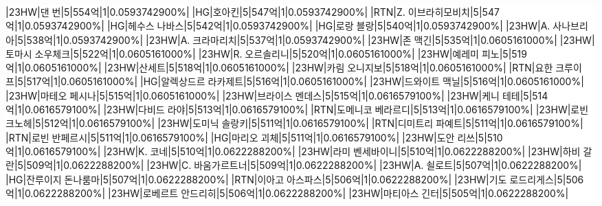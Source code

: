 |23HW|댄 번|5|554억|1|0.0593742900%|
|HG|호아킨|5|547억|1|0.0593742900%|
|RTN|Z. 이브라히모비치|5|547억|1|0.0593742900%|
|HG|헤수스 나바스|5|542억|1|0.0593742900%|
|HG|로랑 블랑|5|540억|1|0.0593742900%|
|23HW|A. 사나브리아|5|538억|1|0.0593742900%|
|23HW|A. 크라마리치|5|537억|1|0.0593742900%|
|23HW|존 맥긴|5|535억|1|0.0605161000%|
|23HW|토마시 소우체크|5|522억|1|0.0605161000%|
|23HW|R. 오르솔리니|5|520억|1|0.0605161000%|
|23HW|예레미 피노|5|519억|1|0.0605161000%|
|23HW|산세트|5|518억|1|0.0605161000%|
|23HW|카림 오니지보|5|518억|1|0.0605161000%|
|RTN|요한 크루이프|5|517억|1|0.0605161000%|
|HG|알렉상드르 라카제트|5|516억|1|0.0605161000%|
|23HW|드와이트 맥닐|5|516억|1|0.0605161000%|
|23HW|마테오 페시나|5|515억|1|0.0605161000%|
|23HW|브라이스 멘데스|5|515억|1|0.0616579100%|
|23HW|케니 테테|5|514억|1|0.0616579100%|
|23HW|다비드 라야|5|513억|1|0.0616579100%|
|RTN|도메니코 베라르디|5|513억|1|0.0616579100%|
|23HW|로빈 크노헤|5|512억|1|0.0616579100%|
|23HW|도미닉 솔랑키|5|511억|1|0.0616579100%|
|RTN|디미트리 파예트|5|511억|1|0.0616579100%|
|RTN|로빈 반페르시|5|511억|1|0.0616579100%|
|HG|마리오 괴체|5|511억|1|0.0616579100%|
|23HW|도안 리쓰|5|510억|1|0.0616579100%|
|23HW|K. 코네|5|510억|1|0.0622288200%|
|23HW|라미 벤세바이니|5|510억|1|0.0622288200%|
|23HW|하비 갈란|5|509억|1|0.0622288200%|
|23HW|C. 바움가르트너|5|509억|1|0.0622288200%|
|23HW|A. 쇨로트|5|507억|1|0.0622288200%|
|HG|잔루이지 돈나룸마|5|507억|1|0.0622288200%|
|RTN|이아고 아스파스|5|506억|1|0.0622288200%|
|23HW|기도 로드리게스|5|506억|1|0.0622288200%|
|23HW|로베르트 안드리히|5|506억|1|0.0622288200%|
|23HW|마티아스 긴터|5|505억|1|0.0622288200%|